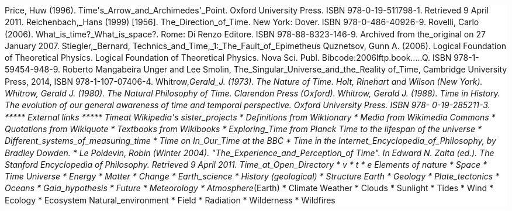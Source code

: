 Price, Huw (1996). Time's_Arrow_and_Archimedes'_Point. Oxford University Press.
ISBN 978-0-19-511798-1. Retrieved 9 April 2011.
Reichenbach,_Hans (1999) [1956]. The_Direction_of_Time. New York: Dover.
ISBN 978-0-486-40926-9.
Rovelli, Carlo (2006). What_is_time?_What_is_space?. Rome: Di Renzo Editore.
ISBN 978-88-8323-146-9. Archived from the_original on 27 January 2007.
Stiegler,_Bernard, Technics_and_Time,_1:_The_Fault_of_Epimetheus
Quznetsov, Gunn A. (2006). Logical Foundation of Theoretical Physics. Logical
Foundation of Theoretical Physics. Nova Sci. Publ. Bibcode:2006lftp.book.....Q.
ISBN 978-1-59454-948-9.
Roberto Mangabeira Unger and Lee Smolin, The_Singular_Universe_and_the_Reality
of_Time, Cambridge University Press, 2014,
ISBN 978-1-107-07406-4.
Whitrow,_Gerald_J. (1973). The Nature of Time. Holt, Rinehart and Wilson (New
York).
Whitrow, Gerald J. (1980). The Natural Philosophy of Time. Clarendon Press
(Oxford).
Whitrow, Gerald J. (1988). Time in History. The evolution of our general
awareness of time and temporal perspective. Oxford University Press. ISBN 978-
0-19-285211-3.
***** External links *****
Timeat Wikipedia's sister_projects
    * Definitions from Wiktionary
    * Media from Wikimedia Commons
    * Quotations from Wikiquote
    * Textbooks from Wikibooks
    * Exploring_Time from Planck Time to the lifespan of the universe
    * Different_systems_of_measuring_time
    * Time on In_Our_Time at the BBC
    * Time in the Internet_Encyclopedia_of_Philosophy, by Bradley Dowden.
    * Le Poidevin, Robin (Winter 2004). "The_Experience_and_Perception_of
      Time". In Edward N. Zalta (ed.). The Stanford Encyclopedia of Philosophy.
      Retrieved 9 April 2011.
Time_at_Open_Directory
    * v
    * t
    * e
Elements of nature
                        * Space
                        * Time
Universe                * Energy
                        * Matter
                        * Change
                        * Earth_science
                        * History (geological)
                        * Structure
Earth                   * Geology
                        * Plate_tectonics
                        * Oceans
                        * Gaia_hypothesis
                        * Future
                        * Meteorology
                        * Atmosphere_(Earth)
                        * Climate
Weather                 * Clouds
                        * Sunlight
                        * Tides
                        * Wind
                        * Ecology
                        * Ecosystem
Natural_environment     * Field
                        * Radiation
                        * Wilderness
                        * Wildfires
